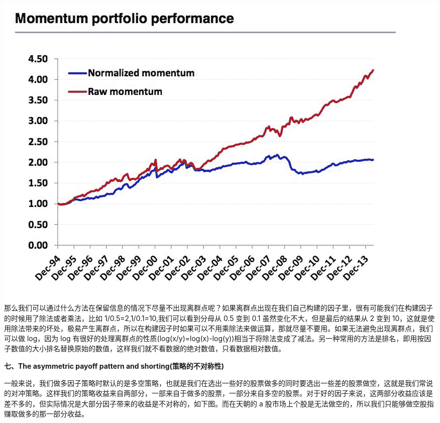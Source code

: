 ![](img/c5f79a15ac46a478cba30cf60c9bf817.png) 

那么我们可以通过什么方法在保留信息的情况下尽量不出现离群点呢？如果离群点出现在我们自己构建的因子里，很有可能我们在构建因子的时候用了除法或者乘法，比如 1/0.5=2,1/0.1=10,我们可以看到分母从 0.5 变到 0.1 虽然变化不大，但是最后的结果从 2 变到 10，这就是使用除法带来的坏处，极易产生离群点，所以在构建因子时如果可以不用乘除法来做运算，那就尽量不要用。如果无法避免出现离群点，我们可以做 log，因为 log 有很好的处理离群点的性质(log(x/y)=log(x)-log(y))相当于将除法变成了减法。另一种常用的方法是排名，即用按因子数值的大小排名替换原始的数值，这样我们就不看数据的绝对数值，只看数据相对数值。

**七、The asymmetric payoff pattern and shorting(策略的不对称性)**

一般来说，我们做多因子策略时默认的是多空策略，也就是我们在选出一些好的股票做多的同时要选出一些差的股票做空，这就是我们常说的对冲策略。这样我们的策略收益来自两部分，一部来自于做多的股票，一部分来自多空的股票。对于好的因子来说，这两部分收益应该是差不多的，但实际情况是大部分因子带来的收益是不对称的，如下图。而在天朝的 a 股市场上个股是无法做空的，所以我们只能够做空股指赚取做多的那一部分收益。
